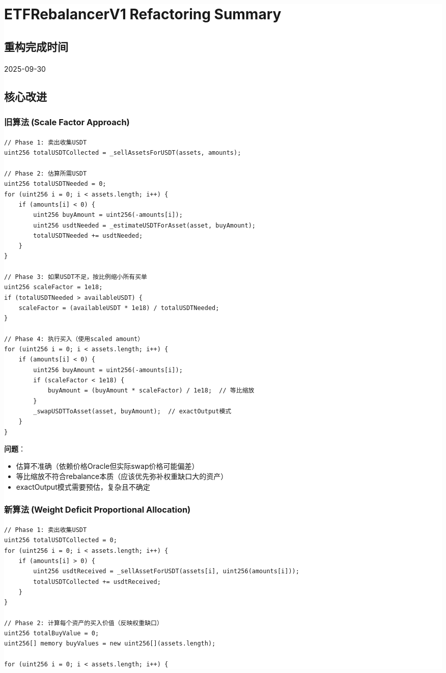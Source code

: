 # ETFRebalancerV1 Refactoring Summary

## 重构完成时间
2025-09-30

## 核心改进

### 旧算法 (Scale Factor Approach)
```solidity
// Phase 1: 卖出收集USDT
uint256 totalUSDTCollected = _sellAssetsForUSDT(assets, amounts);

// Phase 2: 估算所需USDT
uint256 totalUSDTNeeded = 0;
for (uint256 i = 0; i < assets.length; i++) {
    if (amounts[i] < 0) {
        uint256 buyAmount = uint256(-amounts[i]);
        uint256 usdtNeeded = _estimateUSDTForAsset(asset, buyAmount);
        totalUSDTNeeded += usdtNeeded;
    }
}

// Phase 3: 如果USDT不足，按比例缩小所有买单
uint256 scaleFactor = 1e18;
if (totalUSDTNeeded > availableUSDT) {
    scaleFactor = (availableUSDT * 1e18) / totalUSDTNeeded;
}

// Phase 4: 执行买入（使用scaled amount）
for (uint256 i = 0; i < assets.length; i++) {
    if (amounts[i] < 0) {
        uint256 buyAmount = uint256(-amounts[i]);
        if (scaleFactor < 1e18) {
            buyAmount = (buyAmount * scaleFactor) / 1e18;  // 等比缩放
        }
        _swapUSDTToAsset(asset, buyAmount);  // exactOutput模式
    }
}
```

**问题**：
- 估算不准确（依赖价格Oracle但实际swap价格可能偏差）
- 等比缩放不符合rebalance本质（应该优先弥补权重缺口大的资产）
- exactOutput模式需要预估，复杂且不确定

### 新算法 (Weight Deficit Proportional Allocation)
```solidity
// Phase 1: 卖出收集USDT
uint256 totalUSDTCollected = 0;
for (uint256 i = 0; i < assets.length; i++) {
    if (amounts[i] > 0) {
        uint256 usdtReceived = _sellAssetForUSDT(assets[i], uint256(amounts[i]));
        totalUSDTCollected += usdtReceived;
    }
}

// Phase 2: 计算每个资产的买入价值（反映权重缺口）
uint256 totalBuyValue = 0;
uint256[] memory buyValues = new uint256[](assets.length);

for (uint256 i = 0; i < assets.length; i++) {
```